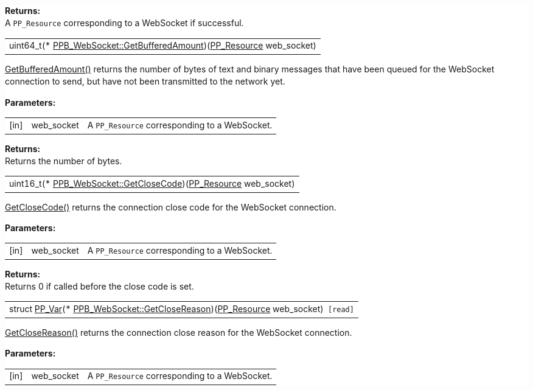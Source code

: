 

**Returns:**  
A `PP_Resource` corresponding to a WebSocket if successful.

<span id="a45b1ad062facdf02199d1879a55c6299" class="anchor" style="margin: 0;"></span>

<table><tbody><tr class="odd"><td>uint64_t(* <a href="/docs/native-client/pepper_beta/c/struct_p_p_b___web_socket__1__0#a45b1ad062facdf02199d1879a55c6299" class="el">PPB_WebSocket::GetBufferedAmount</a>)(<a href="/docs/native-client/pepper_beta/c/group___typedefs#gafdc3895ee80f4750d0d95ae1b677e9b7" class="el">PP_Resource</a> web_socket)</td></tr></tbody></table>

<a href="/docs/native-client/pepper_beta/c/struct_p_p_b___web_socket__1__0#a45b1ad062facdf02199d1879a55c6299" class="el" title="GetBufferedAmount() returns the number of bytes of text and binary messages that have been queued for...">GetBufferedAmount()</a> returns the number of bytes of text and binary messages that have been queued for the WebSocket connection to send, but have not been transmitted to the network yet.

**Parameters:**  
<table><tbody><tr class="odd"><td>[in]</td><td>web_socket</td><td>A <code>PP_Resource</code> corresponding to a WebSocket.</td></tr></tbody></table>



**Returns:**  
Returns the number of bytes.

<span id="ac0bfae85f51a9e2d5b7fb9660f24968e" class="anchor" style="margin: 0;"></span>

<table><tbody><tr class="odd"><td>uint16_t(* <a href="/docs/native-client/pepper_beta/c/struct_p_p_b___web_socket__1__0#ac0bfae85f51a9e2d5b7fb9660f24968e" class="el">PPB_WebSocket::GetCloseCode</a>)(<a href="/docs/native-client/pepper_beta/c/group___typedefs#gafdc3895ee80f4750d0d95ae1b677e9b7" class="el">PP_Resource</a> web_socket)</td></tr></tbody></table>

<a href="/docs/native-client/pepper_beta/c/struct_p_p_b___web_socket__1__0#ac0bfae85f51a9e2d5b7fb9660f24968e" class="el" title="GetCloseCode() returns the connection close code for the WebSocket connection.">GetCloseCode()</a> returns the connection close code for the WebSocket connection.

**Parameters:**  
<table><tbody><tr class="odd"><td>[in]</td><td>web_socket</td><td>A <code>PP_Resource</code> corresponding to a WebSocket.</td></tr></tbody></table>



**Returns:**  
Returns 0 if called before the close code is set.

<span id="aef09f974f4c6ebc9c23a9161ae7c2945" class="anchor" style="margin: 0;"></span>

<table><tbody><tr class="odd"><td>struct <a href="/docs/native-client/pepper_beta/c/struct_p_p___var/" class="el">PP_Var</a>(* <a href="/docs/native-client/pepper_beta/c/struct_p_p_b___web_socket__1__0#aef09f974f4c6ebc9c23a9161ae7c2945" class="el">PPB_WebSocket::GetCloseReason</a>)(<a href="/docs/native-client/pepper_beta/c/group___typedefs#gafdc3895ee80f4750d0d95ae1b677e9b7" class="el">PP_Resource</a> web_socket)<code> [read]</code></td></tr></tbody></table>

<a href="/docs/native-client/pepper_beta/c/struct_p_p_b___web_socket__1__0#aef09f974f4c6ebc9c23a9161ae7c2945" class="el" title="GetCloseReason() returns the connection close reason for the WebSocket connection.">GetCloseReason()</a> returns the connection close reason for the WebSocket connection.

**Parameters:**  
<table><tbody><tr class="odd"><td>[in]</td><td>web_socket</td><td>A <code>PP_Resource</code> corresponding to a WebSocket.</td></tr></tbody></table>
